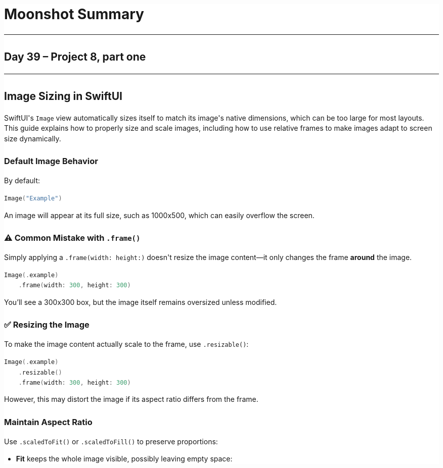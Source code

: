 # Moonshot Summary

---

## Day 39 – Project 8, part one

---

## Image Sizing in SwiftUI

SwiftUI's `Image` view automatically sizes itself to match its image's native dimensions, which can be too large for most layouts. This guide explains how to properly size and scale images, including how to use relative 
frames to make images adapt to screen size dynamically.

### Default Image Behavior

By default:

```swift
Image("Example")
```

An image will appear at its full size, such as 1000x500, which can easily overflow the screen.

### ⚠️ Common Mistake with `.frame()`

Simply applying a `.frame(width: height:)` doesn't resize the image content—it only changes the frame **around** the image.

```swift
Image(.example)
    .frame(width: 300, height: 300)
```

You’ll see a 300x300 box, but the image itself remains oversized unless modified.

### ✅ Resizing the Image

To make the image content actually scale to the frame, use `.resizable()`:

```swift
Image(.example)
    .resizable()
    .frame(width: 300, height: 300)
```

However, this may distort the image if its aspect ratio differs from the frame.

### Maintain Aspect Ratio

Use `.scaledToFit()` or `.scaledToFill()` to preserve proportions:

* **Fit** keeps the whole image visible, possibly leaving empty space:
